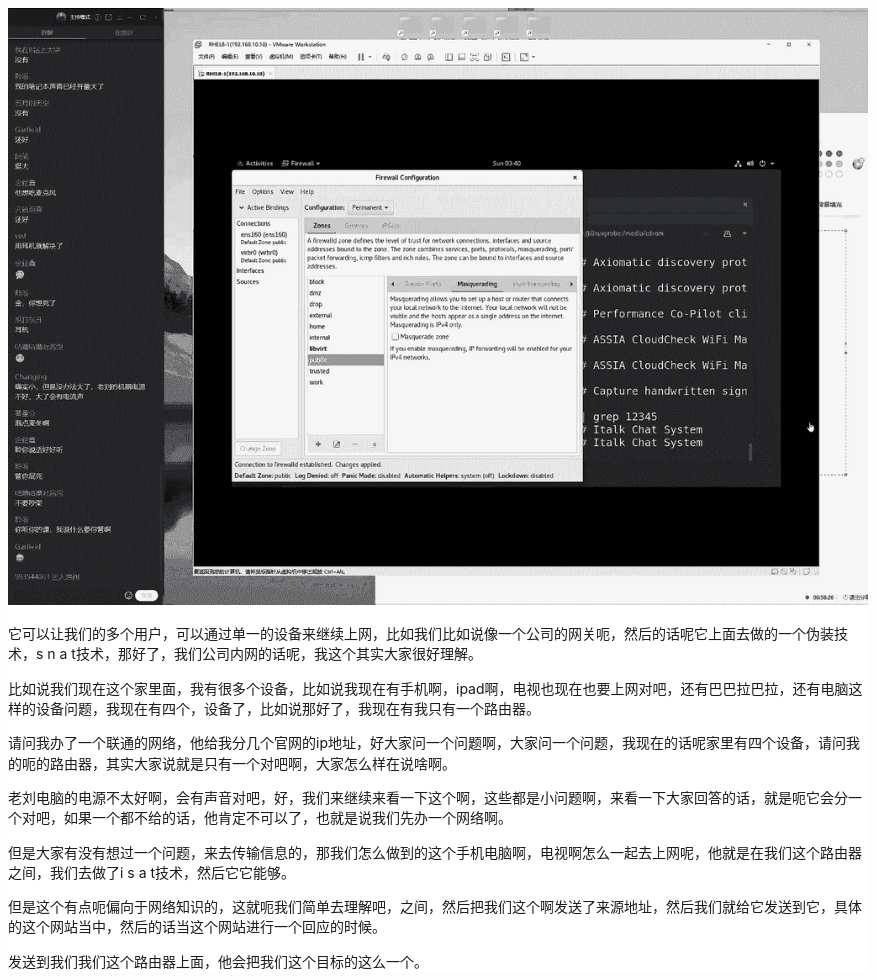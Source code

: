 ![](img/f8ed3c0f0701fef84260b7bde57b3432_63.png)

它可以让我们的多个用户，可以通过单一的设备来继续上网，比如我们比如说像一个公司的网关呃，然后的话呢它上面去做的一个伪装技术，s n a t技术，那好了，我们公司内网的话呢，我这个其实大家很好理解。

比如说我们现在这个家里面，我有很多个设备，比如说我现在有手机啊，ipad啊，电视也现在也要上网对吧，还有巴巴拉巴拉，还有电脑这样的设备问题，我现在有四个，设备了，比如说那好了，我现在有我只有一个路由器。

请问我办了一个联通的网络，他给我分几个官网的ip地址，好大家问一个问题啊，大家问一个问题，我现在的话呢家里有四个设备，请问我的呃的路由器，其实大家说就是只有一个对吧啊，大家怎么样在说啥啊。

老刘电脑的电源不太好啊，会有声音对吧，好，我们来继续来看一下这个啊，这些都是小问题啊，来看一下大家回答的话，就是呃它会分一个对吧，如果一个都不给的话，他肯定不可以了，也就是说我们先办一个网络啊。

但是大家有没有想过一个问题，来去传输信息的，那我们怎么做到的这个手机电脑啊，电视啊怎么一起去上网呢，他就是在我们这个路由器之间，我们去做了i s a t技术，然后它它能够。

但是这个有点呃偏向于网络知识的，这就呃我们简单去理解吧，之间，然后把我们这个啊发送了来源地址，然后我们就给它发送到它，具体的这个网站当中，然后的话当这个网站进行一个回应的时候。

发送到我们我们这个路由器上面，他会把我们这个目标的这么一个。
